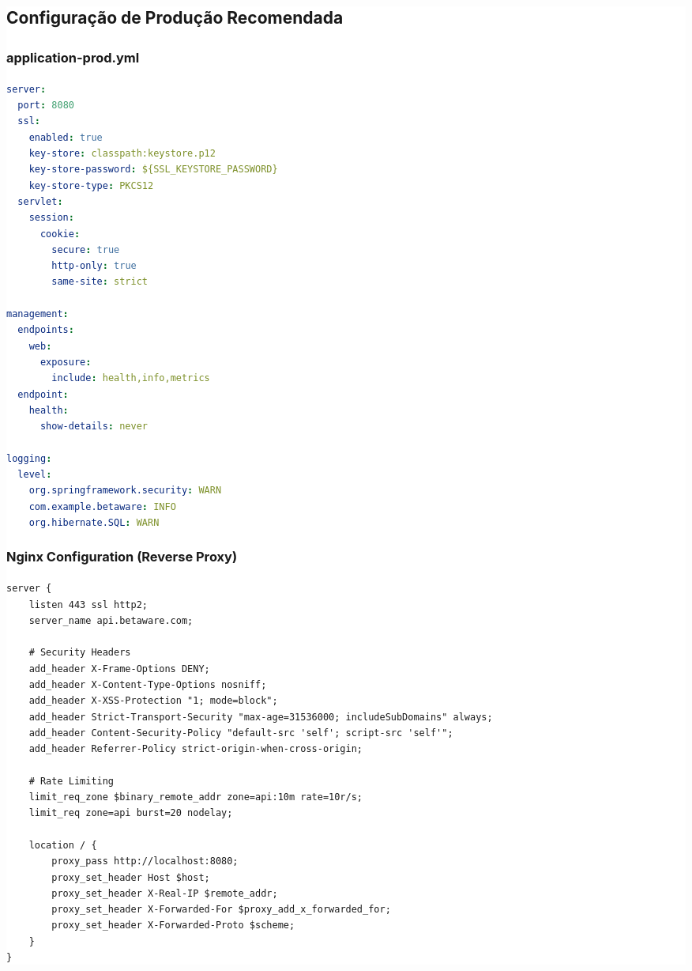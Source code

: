 ## Configuração de Produção Recomendada

### application-prod.yml
```yaml
server:
  port: 8080
  ssl:
    enabled: true
    key-store: classpath:keystore.p12
    key-store-password: ${SSL_KEYSTORE_PASSWORD}
    key-store-type: PKCS12
  servlet:
    session:
      cookie:
        secure: true
        http-only: true
        same-site: strict

management:
  endpoints:
    web:
      exposure:
        include: health,info,metrics
  endpoint:
    health:
      show-details: never

logging:
  level:
    org.springframework.security: WARN
    com.example.betaware: INFO
    org.hibernate.SQL: WARN
```

### Nginx Configuration (Reverse Proxy)
```nginx
server {
    listen 443 ssl http2;
    server_name api.betaware.com;
    
    # Security Headers
    add_header X-Frame-Options DENY;
    add_header X-Content-Type-Options nosniff;
    add_header X-XSS-Protection "1; mode=block";
    add_header Strict-Transport-Security "max-age=31536000; includeSubDomains" always;
    add_header Content-Security-Policy "default-src 'self'; script-src 'self'";
    add_header Referrer-Policy strict-origin-when-cross-origin;
    
    # Rate Limiting
    limit_req_zone $binary_remote_addr zone=api:10m rate=10r/s;
    limit_req zone=api burst=20 nodelay;
    
    location / {
        proxy_pass http://localhost:8080;
        proxy_set_header Host $host;
        proxy_set_header X-Real-IP $remote_addr;
        proxy_set_header X-Forwarded-For $proxy_add_x_forwarded_for;
        proxy_set_header X-Forwarded-Proto $scheme;
    }
}
```
